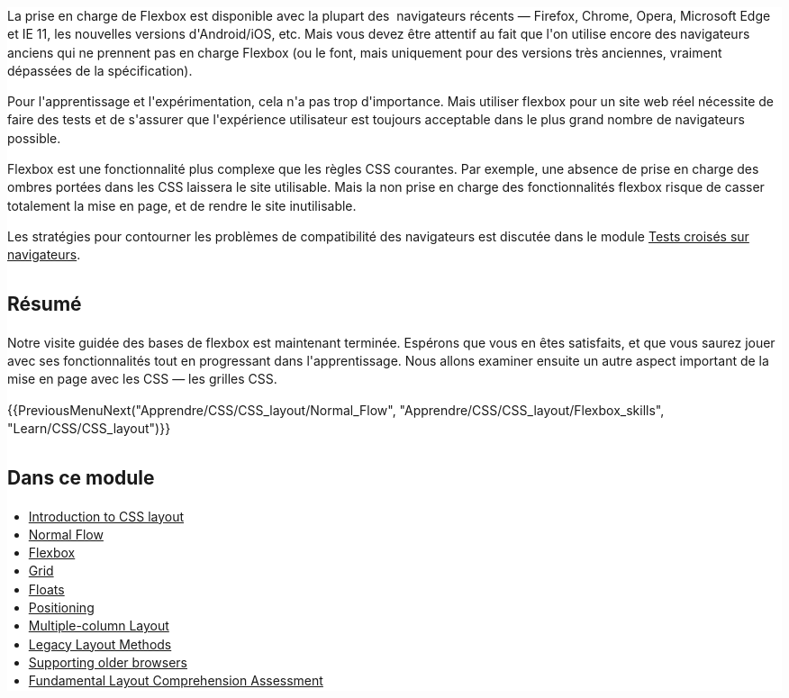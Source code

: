La prise en charge de Flexbox est disponible avec la plupart des  navigateurs récents — Firefox, Chrome, Opera, Microsoft Edge et IE 11, les nouvelles versions d'Android/iOS, etc. Mais vous devez être attentif au fait que l'on utilise encore des navigateurs anciens qui ne prennent pas en charge Flexbox (ou le font, mais uniquement pour des versions très anciennes, vraiment dépassées de la spécification).

Pour l'apprentissage et l'expérimentation, cela n'a pas trop d'importance. Mais utiliser flexbox pour un site web réel nécessite de faire des tests et de s'assurer que l'expérience utilisateur est toujours acceptable dans le plus grand nombre de navigateurs possible.

Flexbox est une fonctionnalité plus complexe que les règles CSS courantes. Par exemple, une absence de prise en charge des ombres portées dans les CSS laissera le site utilisable. Mais la non prise en charge des fonctionnalités flexbox risque de casser totalement la mise en page, et de rendre le site inutilisable.

Les stratégies pour contourner les problèmes de compatibilité des navigateurs est discutée dans le module [Tests croisés sur navigateurs](/fr/docs/Learn/Tools_and_testing/Cross_browser_testing).

## Résumé

Notre visite guidée des bases de flexbox est maintenant terminée. Espérons que vous en êtes satisfaits, et que vous saurez jouer avec ses fonctionnalités tout en progressant dans l'apprentissage. Nous allons examiner ensuite un autre aspect important de la mise en page avec les CSS — les grilles CSS.

{{PreviousMenuNext("Apprendre/CSS/CSS_layout/Normal_Flow", "Apprendre/CSS/CSS_layout/Flexbox_skills", "Learn/CSS/CSS_layout")}}

## Dans ce module

- [Introduction to CSS layout](/fr/docs/Learn/CSS/CSS_layout/Introduction)
- [Normal Flow](/fr/docs/Learn/CSS/CSS_layout/Normal_Flow)
- [Flexbox](/fr/docs/Learn/CSS/CSS_layout/Flexbox)
- [Grid](/fr/docs/Learn/CSS/CSS_layout/Grids)
- [Floats](/fr/docs/Learn/CSS/CSS_layout/Floats)
- [Positioning](/fr/docs/Learn/CSS/CSS_layout/Positioning)
- [Multiple-column Layout](/fr/docs/Learn/CSS/CSS_layout/Multiple-column_Layout)
- [Legacy Layout Methods](/fr/docs/Learn/CSS/CSS_layout/Legacy_Layout_Methods)
- [Supporting older browsers](/fr/docs/Learn/CSS/CSS_layout/Supporting_Older_Browsers)
- [Fundamental Layout Comprehension Assessment](/fr/docs/Learn/CSS/CSS_layout/Fundamental_Layout_Comprehension)
